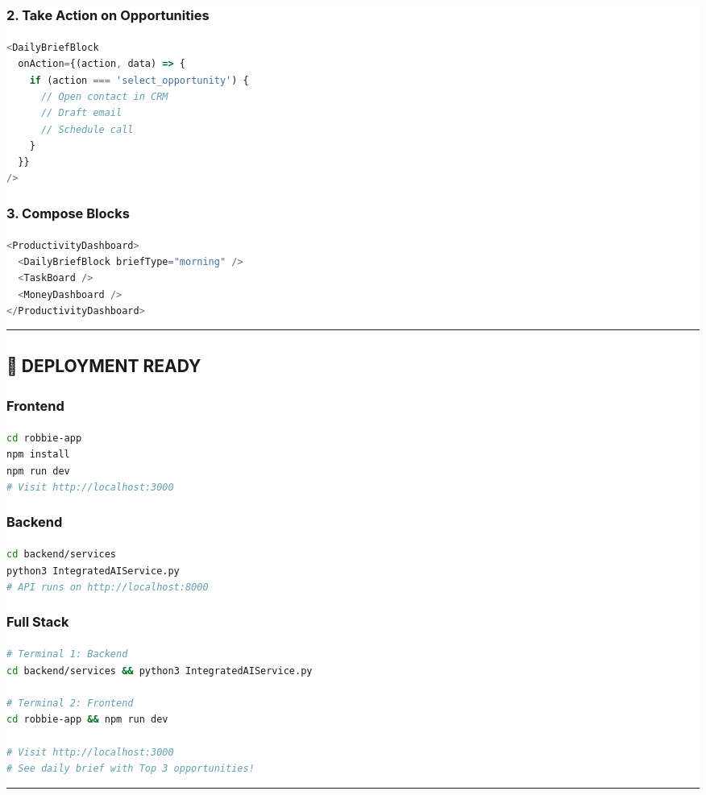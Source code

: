### 2. Take Action on Opportunities
```typescript
<DailyBriefBlock 
  onAction={(action, data) => {
    if (action === 'select_opportunity') {
      // Open contact in CRM
      // Draft email
      // Schedule call
    }
  }}
/>
```

### 3. Compose Blocks
```typescript
<ProductivityDashboard>
  <DailyBriefBlock briefType="morning" />
  <TaskBoard />
  <MoneyDashboard />
</ProductivityDashboard>
```

---

## 🚀 DEPLOYMENT READY

### Frontend
```bash
cd robbie-app
npm install
npm run dev
# Visit http://localhost:3000
```

### Backend
```bash
cd backend/services
python3 IntegratedAIService.py
# API runs on http://localhost:8000
```

### Full Stack
```bash
# Terminal 1: Backend
cd backend/services && python3 IntegratedAIService.py

# Terminal 2: Frontend
cd robbie-app && npm run dev

# Visit http://localhost:3000
# See daily brief with Top 3 opportunities!
```

---